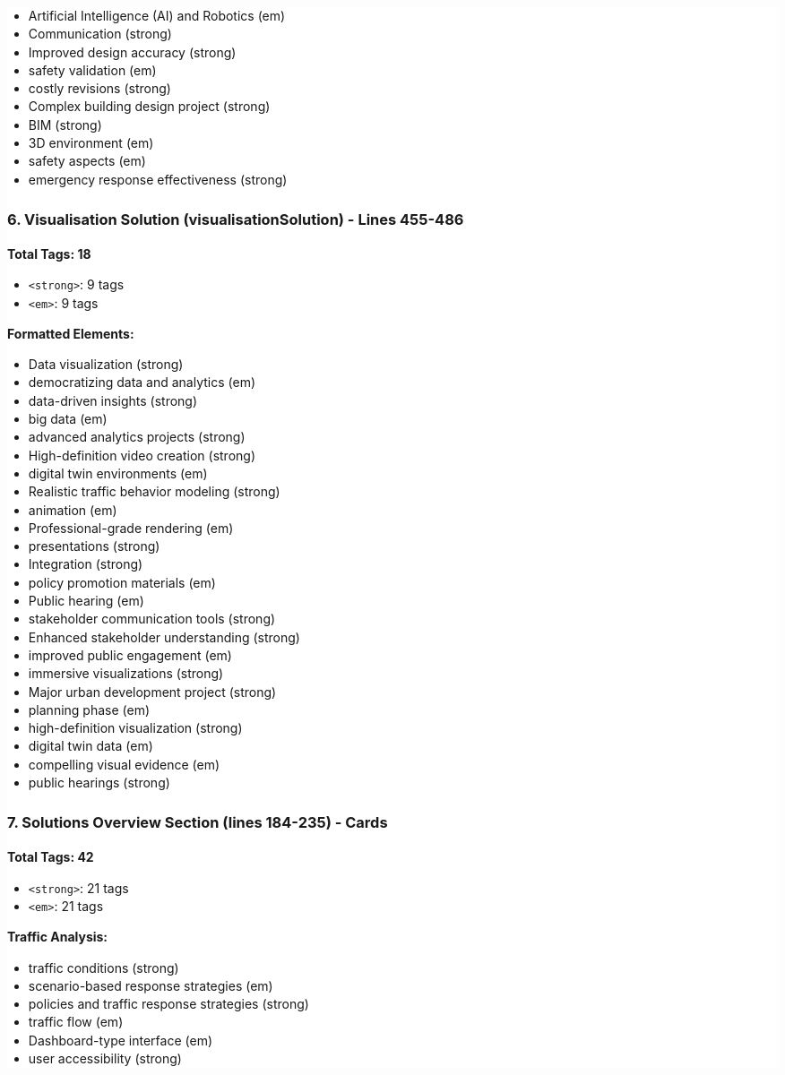 - Artificial Intelligence (AI) and Robotics (em)
- Communication (strong)
- Improved design accuracy (strong)
- safety validation (em)
- costly revisions (strong)
- Complex building design project (strong)
- BIM (strong)
- 3D environment (em)
- safety aspects (em)
- emergency response effectiveness (strong)

### 6. Visualisation Solution (visualisationSolution) - Lines 455-486
**Total Tags: 18**
- `<strong>`: 9 tags
- `<em>`: 9 tags

**Formatted Elements:**
- Data visualization (strong)
- democratizing data and analytics (em)
- data-driven insights (strong)
- big data (em)
- advanced analytics projects (strong)
- High-definition video creation (strong)
- digital twin environments (em)
- Realistic traffic behavior modeling (strong)
- animation (em)
- Professional-grade rendering (em)
- presentations (strong)
- Integration (strong)
- policy promotion materials (em)
- Public hearing (em)
- stakeholder communication tools (strong)
- Enhanced stakeholder understanding (strong)
- improved public engagement (em)
- immersive visualizations (strong)
- Major urban development project (strong)
- planning phase (em)
- high-definition visualization (strong)
- digital twin data (em)
- compelling visual evidence (em)
- public hearings (strong)

### 7. Solutions Overview Section (lines 184-235) - Cards
**Total Tags: 42**
- `<strong>`: 21 tags
- `<em>`: 21 tags

**Traffic Analysis:**
- traffic conditions (strong)
- scenario-based response strategies (em)
- policies and traffic response strategies (strong)
- traffic flow (em)
- Dashboard-type interface (em)
- user accessibility (strong)
